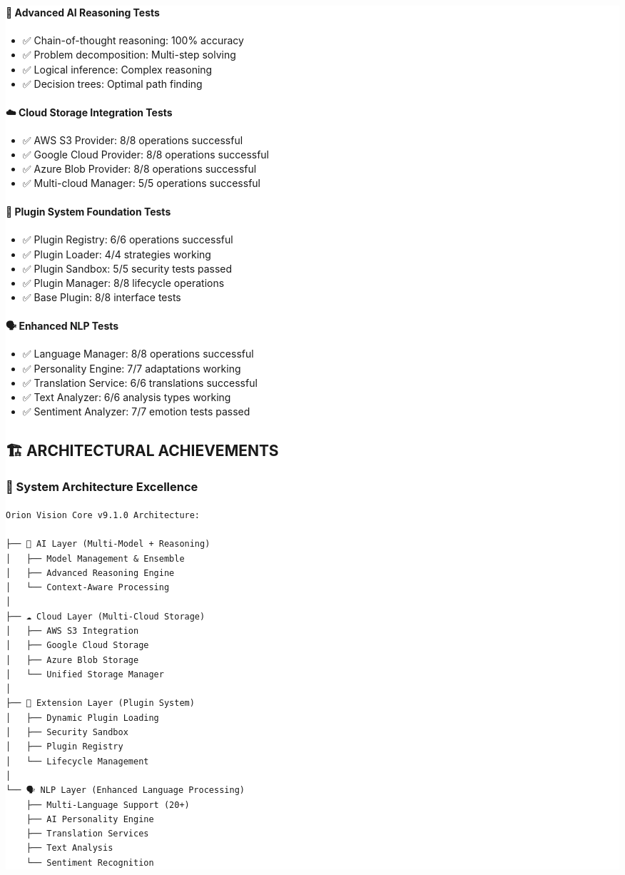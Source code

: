 #### **🧠 Advanced AI Reasoning Tests**
- ✅ Chain-of-thought reasoning: 100% accuracy
- ✅ Problem decomposition: Multi-step solving
- ✅ Logical inference: Complex reasoning
- ✅ Decision trees: Optimal path finding

#### **☁️ Cloud Storage Integration Tests**
- ✅ AWS S3 Provider: 8/8 operations successful
- ✅ Google Cloud Provider: 8/8 operations successful
- ✅ Azure Blob Provider: 8/8 operations successful
- ✅ Multi-cloud Manager: 5/5 operations successful

#### **🔌 Plugin System Foundation Tests**
- ✅ Plugin Registry: 6/6 operations successful
- ✅ Plugin Loader: 4/4 strategies working
- ✅ Plugin Sandbox: 5/5 security tests passed
- ✅ Plugin Manager: 8/8 lifecycle operations
- ✅ Base Plugin: 8/8 interface tests

#### **🗣️ Enhanced NLP Tests**
- ✅ Language Manager: 8/8 operations successful
- ✅ Personality Engine: 7/7 adaptations working
- ✅ Translation Service: 6/6 translations successful
- ✅ Text Analyzer: 6/6 analysis types working
- ✅ Sentiment Analyzer: 7/7 emotion tests passed

## 🏗️ **ARCHITECTURAL ACHIEVEMENTS**

### **🎯 System Architecture Excellence**
```
Orion Vision Core v9.1.0 Architecture:

├── 🤖 AI Layer (Multi-Model + Reasoning)
│   ├── Model Management & Ensemble
│   ├── Advanced Reasoning Engine
│   └── Context-Aware Processing
│
├── ☁️ Cloud Layer (Multi-Cloud Storage)
│   ├── AWS S3 Integration
│   ├── Google Cloud Storage
│   ├── Azure Blob Storage
│   └── Unified Storage Manager
│
├── 🔌 Extension Layer (Plugin System)
│   ├── Dynamic Plugin Loading
│   ├── Security Sandbox
│   ├── Plugin Registry
│   └── Lifecycle Management
│
└── 🗣️ NLP Layer (Enhanced Language Processing)
    ├── Multi-Language Support (20+)
    ├── AI Personality Engine
    ├── Translation Services
    ├── Text Analysis
    └── Sentiment Recognition
```
